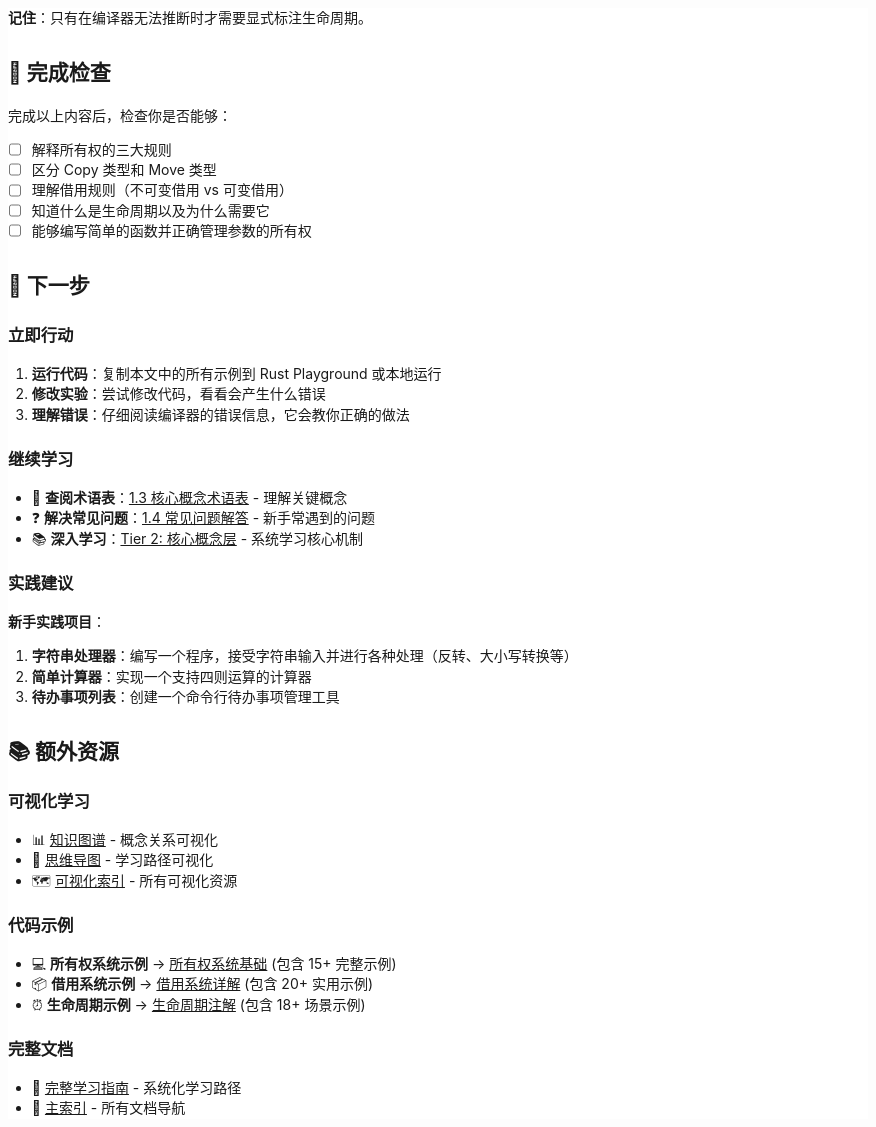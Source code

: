 **记住**：只有在编译器无法推断时才需要显式标注生命周期。

## 🎯 完成检查

完成以上内容后，检查你是否能够：

- [ ] 解释所有权的三大规则
- [ ] 区分 Copy 类型和 Move 类型
- [ ] 理解借用规则（不可变借用 vs 可变借用）
- [ ] 知道什么是生命周期以及为什么需要它
- [ ] 能够编写简单的函数并正确管理参数的所有权

## 🚀 下一步

### 立即行动

1. **运行代码**：复制本文中的所有示例到 Rust Playground 或本地运行
2. **修改实验**：尝试修改代码，看看会产生什么错误
3. **理解错误**：仔细阅读编译器的错误信息，它会教你正确的做法

### 继续学习

- 📖 **查阅术语表**：[1.3 核心概念术语表](./1.3_核心概念术语表.md) - 理解关键概念
- ❓ **解决常见问题**：[1.4 常见问题解答](./1.4_常见问题解答.md) - 新手常遇到的问题
- 📚 **深入学习**：[Tier 2: 核心概念层](../tier2_core_concepts/README.md) - 系统学习核心机制

### 实践建议

**新手实践项目**：

1. **字符串处理器**：编写一个程序，接受字符串输入并进行各种处理（反转、大小写转换等）
2. **简单计算器**：实现一个支持四则运算的计算器
3. **待办事项列表**：创建一个命令行待办事项管理工具

## 📚 额外资源

### 可视化学习

- 📊 [知识图谱](../KNOWLEDGE_GRAPH.md) - 概念关系可视化
- 🧠 [思维导图](../MIND_MAP.md) - 学习路径可视化
- 🗺️ [可视化索引](../VISUALIZATION_INDEX.md) - 所有可视化资源

### 代码示例

- 💻 **所有权系统示例** → [所有权系统基础](../02_core/01_ownership_fundamentals.md) (包含 15+ 完整示例)
- 📦 **借用系统示例** → [借用系统详解](../02_core/02_borrowing_system.md) (包含 20+ 实用示例)
- ⏰ **生命周期示例** → [生命周期注解](../02_core/03_lifetime_annotations.md) (包含 18+ 场景示例)

### 完整文档

- 📖 [完整学习指南](../COMPREHENSIVE_LEARNING_GUIDE.md) - 系统化学习路径
- 🎯 [主索引](../00_MASTER_INDEX.md) - 所有文档导航
